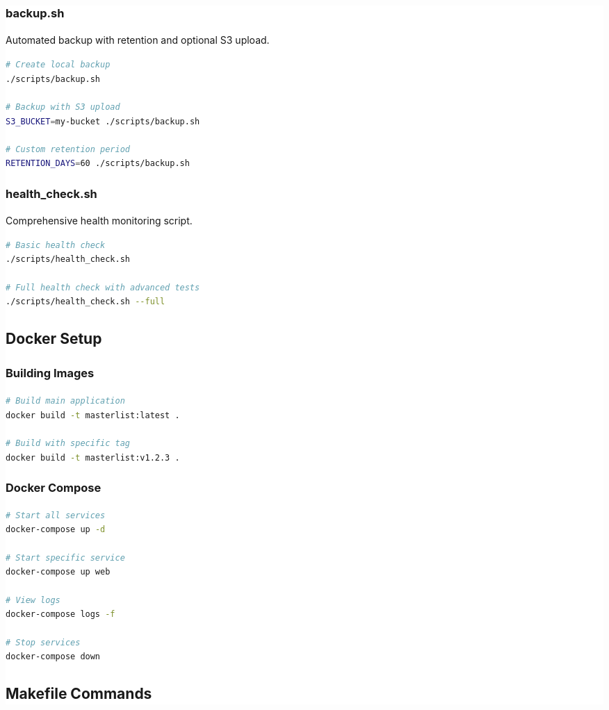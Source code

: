 ### backup.sh
Automated backup with retention and optional S3 upload.

```bash
# Create local backup
./scripts/backup.sh

# Backup with S3 upload
S3_BUCKET=my-bucket ./scripts/backup.sh

# Custom retention period
RETENTION_DAYS=60 ./scripts/backup.sh
```

### health_check.sh
Comprehensive health monitoring script.

```bash
# Basic health check
./scripts/health_check.sh

# Full health check with advanced tests
./scripts/health_check.sh --full
```

## Docker Setup

### Building Images
```bash
# Build main application
docker build -t masterlist:latest .

# Build with specific tag
docker build -t masterlist:v1.2.3 .
```

### Docker Compose
```bash
# Start all services
docker-compose up -d

# Start specific service
docker-compose up web

# View logs
docker-compose logs -f

# Stop services
docker-compose down
```

## Makefile Commands
